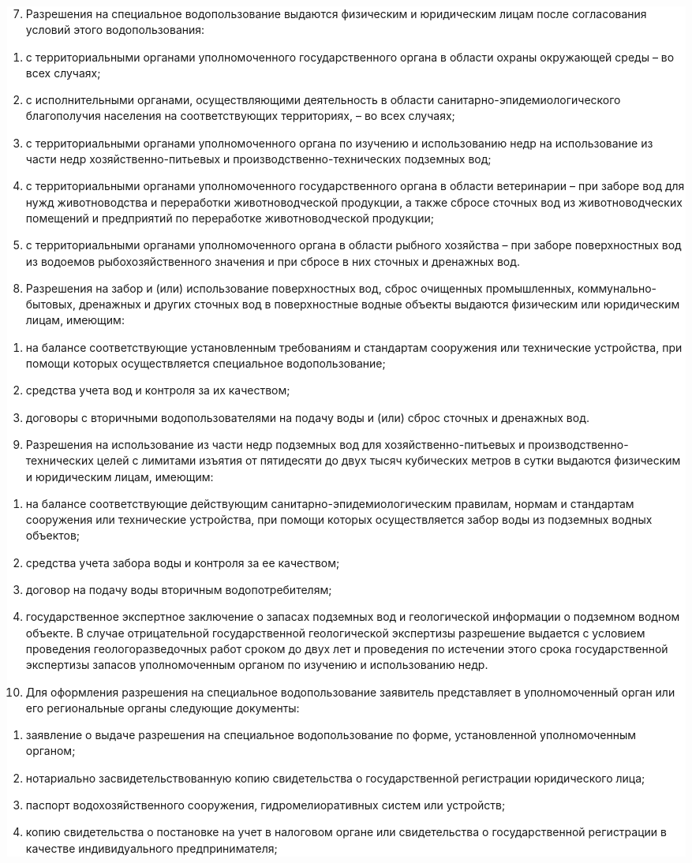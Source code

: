 7. Разрешения на специальное водопользование выдаются физическим и юридическим лицам после согласования условий этого водопользования:

1) с территориальными органами уполномоченного государственного органа в области охраны окружающей среды – во всех случаях;

2) с исполнительными органами, осуществляющими деятельность в области санитарно-эпидемиологического благополучия населения на соответствующих территориях, – во всех случаях;

3) с территориальными органами уполномоченного органа по изучению и использованию недр на использование из части недр хозяйственно-питьевых и производственно-технических подземных вод;

4) с территориальными органами уполномоченного государственного органа в области ветеринарии – при заборе вод для нужд животноводства и переработки животноводческой продукции, а также сбросе сточных вод из животноводческих помещений и предприятий по переработке животноводческой продукции;

5) с территориальными органами уполномоченного органа в области рыбного хозяйства – при заборе поверхностных вод из водоемов рыбохозяйственного значения и при сбросе в них сточных и дренажных вод.

8. Разрешения на забор и (или) использование поверхностных вод, сброс очищенных промышленных, коммунально-бытовых, дренажных и других сточных вод в поверхностные водные объекты выдаются физическим или юридическим лицам, имеющим:

1) на балансе соответствующие установленным требованиям и стандартам сооружения или технические устройства, при помощи которых осуществляется специальное водопользование;

2) средства учета вод и контроля за их качеством;

3) договоры с вторичными водопользователями на подачу воды и (или) сброс сточных и дренажных вод.

9. Разрешения на использование из части недр подземных вод для хозяйственно-питьевых и производственно-технических целей с лимитами изъятия от пятидесяти до двух тысяч кубических метров в сутки выдаются физическим и юридическим лицам, имеющим:

1) на балансе соответствующие действующим санитарно-эпидемиологическим правилам, нормам и стандартам сооружения или технические устройства, при помощи которых осуществляется забор воды из подземных водных объектов;

2) средства учета забора воды и контроля за ее качеством;

3) договор на подачу воды вторичным водопотребителям;

4) государственное экспертное заключение о запасах подземных вод и геологической информации о подземном водном объекте. В случае отрицательной государственной геологической экспертизы разрешение выдается с условием проведения геологоразведочных работ сроком до двух лет и проведения по истечении этого срока государственной экспертизы запасов уполномоченным органом по изучению и использованию недр.

10. Для оформления разрешения на специальное водопользование заявитель представляет в уполномоченный орган или его региональные органы следующие документы:

1) заявление о выдаче разрешения на специальное водопользование по форме, установленной уполномоченным органом;

2) нотариально засвидетельствованную копию свидетельства о государственной регистрации юридического лица;

3) паспорт водохозяйственного сооружения, гидромелиоративных систем или устройств;

4) копию свидетельства о постановке на учет в налоговом органе или свидетельства о государственной регистрации в качестве индивидуального предпринимателя;
